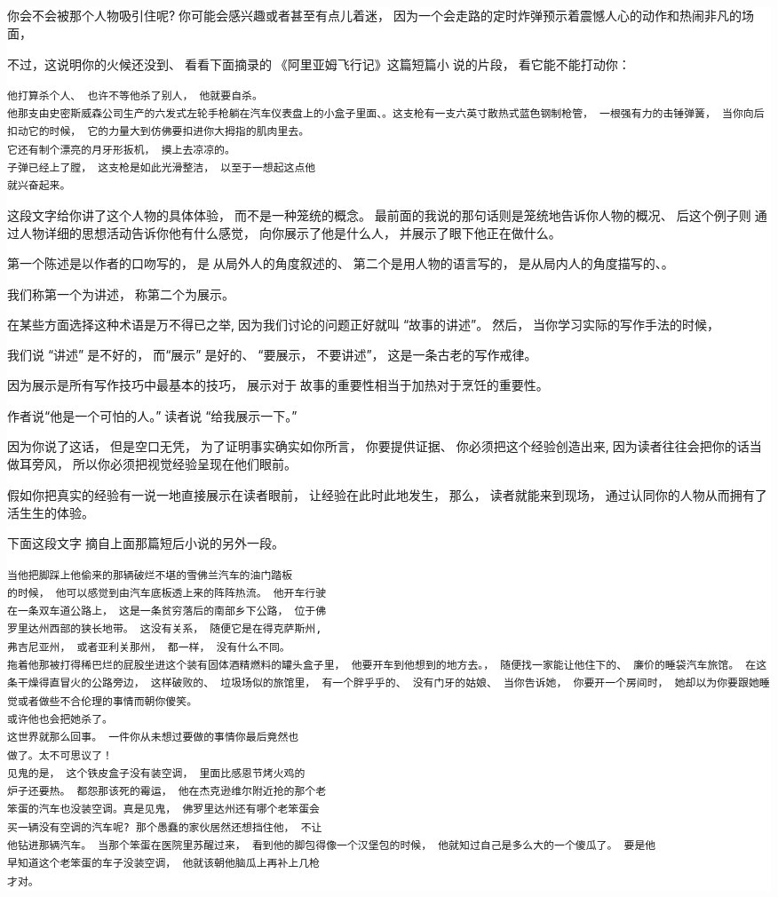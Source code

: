 你会不会被那个人物吸引住呢? 你可能会感兴趣或者甚至有点儿着迷， 因为一个会走路的定时炸弹预示着震憾人心的动作和热闹非凡的场面， 

不过，这说明你的火候还没到、
看看下面摘录的 《阿里亚姆飞行记》这篇短篇小
说的片段， 看它能不能打动你：

```
他打算杀个人、 也许不等他杀了别人， 他就要自杀。
他那支由史密斯威森公司生产的六发式左轮手枪躺在汽车仪表盘上的小盒子里面、。这支枪有一支六英寸散热式蓝色钢制枪管， 一根强有力的击锤弹簧， 当你向后扣动它的时候， 它的力量大到仿佛要扣进你大拇指的肌肉里去。
它还有制个漂亮的月牙形扳机， 摸上去凉凉的。
子弹已经上了膛， 这支枪是如此光滑整洁， 以至于一想起这点他
就兴奋起来。
```

这段文字给你讲了这个人物的具体体验， 而不是一种笼统的概念。
最前面的我说的那句话则是笼统地告诉你人物的概况、 后这个例子则
通过人物详细的思想活动告诉你他有什么感觉， 向你展示了他是什么人， 并展示了眼下他正在做什么。

第一个陈述是以作者的口吻写的， 是
从局外人的角度叙述的、 第二个是用人物的语言写的， 是从局内人的角度描写的、。

我们称第一个为讲述， 称第二个为展示。

在某些方面选择这种术语是万不得已之举, 因为我们讨论的问题正好就叫 “故事的讲述”。
然后， 当你学习实际的写作手法的时候， 

我们说 “讲述” 是不好的， 而“展示” 是好的、 “要展示， 不要讲述”， 这是一条古老的写作戒律。

因为展示是所有写作技巧中最基本的技巧， 展示对于
故事的重要性相当于加热对于烹饪的重要性。 

作者说“他是一个可怕的人。” 读者说 “给我展示一下。”

因为你说了这话， 但是空口无凭， 为了证明事实确实如你所言， 你要提供证据、 你必须把这个经验创造出来, 因为读者往往会把你的话当做耳旁风， 所以你必须把视觉经验呈现在他们眼前。 

假如你把真实的经验有一说一地直接展示在读者眼前， 让经验在此时此地发生， 那么， 读者就能来到现场， 通过认同你的人物从而拥有了活生生的体验。

下面这段文字
摘自上面那篇短后小说的另外一段。
```
当他把脚踩上他偷来的那辆破烂不堪的雪佛兰汽车的油门踏板
的时候， 他可以感觉到由汽车底板透上来的阵阵热流。 他开车行驶
在一条双车道公路上， 这是一条贫穷落后的南部乡下公路， 位于佛
罗里达州西部的狭长地带。 这没有关系， 随便它是在得克萨斯州,
弗吉尼亚州， 或者亚利关那州， 都一样， 没有什么不同。 
拖着他那被打得稀巴烂的屁股坐进这个装有固体酒精燃料的罐头盒子里， 他要开车到他想到的地方去。， 随便找一家能让他住下的、 廉价的睡袋汽车旅馆。 在这条干燥得直冒火的公路旁边， 这样破败的、 垃圾场似的旅馆里， 有一个胖乎乎的、 没有门牙的姑娘、 当你告诉她， 你要开一个房间时， 她却以为你要跟她睡觉或者做些不合伦理的事情而朝你傻笑。
或许他也会把她杀了。
这世界就那么回事。 一件你从未想过要做的事情你最后竟然也
做了。太不可思议了！
见鬼的是， 这个铁皮盒子没有装空调， 里面比感恩节烤火鸡的
炉子还要热。 都怨那该死的霉运， 他在杰克逊维尔附近抢的那个老
笨蛋的汽车也没装空调。真是见鬼， 佛罗里达州还有哪个老笨蛋会
买一辆没有空调的汽车呢? 那个愚蠢的家伙居然还想挡住他， 不让
他钻进那辆汽车。 当那个笨蛋在医院里苏醒过来， 看到他的脚包得像一个汉堡包的时候， 他就知过自己是多么大的一个傻瓜了。 要是他
早知道这个老笨蛋的车子没装空调， 他就该朝他脑瓜上再补上几枪
才对。
```
